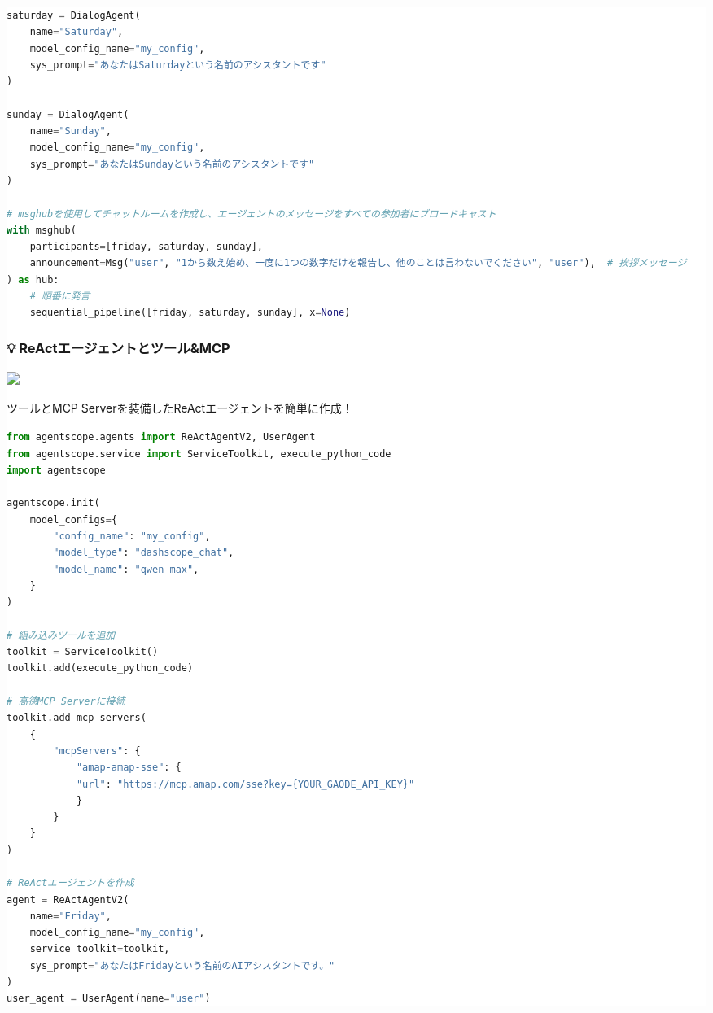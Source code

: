 ```python
saturday = DialogAgent(
    name="Saturday",
    model_config_name="my_config",
    sys_prompt="あなたはSaturdayという名前のアシスタントです"
)

sunday = DialogAgent(
    name="Sunday",
    model_config_name="my_config",
    sys_prompt="あなたはSundayという名前のアシスタントです"
)

# msghubを使用してチャットルームを作成し、エージェントのメッセージをすべての参加者にブロードキャスト
with msghub(
    participants=[friday, saturday, sunday],
    announcement=Msg("user", "1から数え始め、一度に1つの数字だけを報告し、他のことは言わないでください", "user"),  # 挨拶メッセージ
) as hub:
    # 順番に発言
    sequential_pipeline([friday, saturday, sunday], x=None)
```

### 💡 ReActエージェントとツール&MCP

![](https://img.shields.io/badge/✨_Feature-Transparent-green)

ツールとMCP Serverを装備したReActエージェントを簡単に作成！

```python
from agentscope.agents import ReActAgentV2, UserAgent
from agentscope.service import ServiceToolkit, execute_python_code
import agentscope

agentscope.init(
    model_configs={
        "config_name": "my_config",
        "model_type": "dashscope_chat",
        "model_name": "qwen-max",
    }
)

# 組み込みツールを追加
toolkit = ServiceToolkit()
toolkit.add(execute_python_code)

# 高德MCP Serverに接続
toolkit.add_mcp_servers(
    {
        "mcpServers": {
            "amap-amap-sse": {
            "url": "https://mcp.amap.com/sse?key={YOUR_GAODE_API_KEY}"
            }
        }
    }
)

# ReActエージェントを作成
agent = ReActAgentV2(
    name="Friday",
    model_config_name="my_config",
    service_toolkit=toolkit,
    sys_prompt="あなたはFridayという名前のAIアシスタントです。"
)
user_agent = UserAgent(name="user")

```